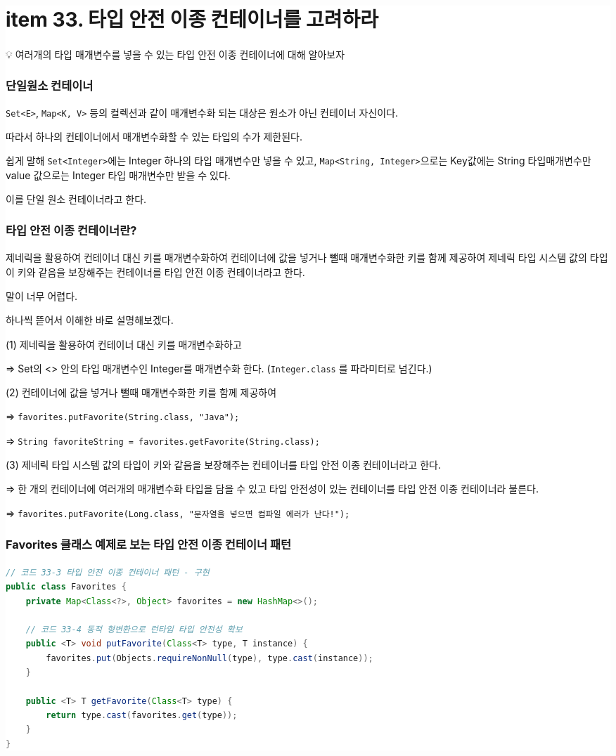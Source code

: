 # item 33. 타입 안전 이종 컨테이너를 고려하라

<aside>
💡 여러개의 타입 매개변수를 넣을 수 있는 타입 안전 이종 컨테이너에 대해 알아보자

</aside>

### 단일원소 컨테이너

`Set<E>`, `Map<K, V>` 등의 컬렉션과 같이 매개변수화 되는 대상은 원소가 아닌 컨테이너 자신이다.

따라서 하나의 컨테이너에서 매개변수화할 수 있는 타입의 수가 제한된다.

쉽게 말해 `Set<Integer>`에는 Integer 하나의 타입 매개변수만 넣을 수 있고, `Map<String, Integer>`으로는 Key값에는 String 타입매개변수만 value 값으로는 Integer 타입 매개변수만 받을 수 있다.

이를 단일 원소 컨테이너라고 한다.

### 타입 안전 이종 컨테이너란?

제네릭을 활용하여 컨테이너 대신 키를 매개변수화하여 컨테이너에 값을 넣거나 뺄때 매개변수화한 키를 함께 제공하여 제네릭 타입 시스템 값의 타입이 키와 같음을 보장해주는 컨테이너를 타입 안전 이종 컨테이너라고 한다.

말이 너무 어렵다.

하나씩 뜯어서 이해한 바로 설명해보겠다.

(1) 제네릭을 활용하여 컨테이너 대신 키를 매개변수화하고 

⇒ Set<Integer>의 <> 안의 타입 매개변수인 Integer를 매개변수화 한다. (`Integer.class` 를 파라미터로 넘긴다.) 

(2) 컨테이너에 값을 넣거나 뺄때 매개변수화한 키를 함께 제공하여

⇒ `favorites.putFavorite(String.class, "Java");` 

⇒ `String favoriteString = favorites.getFavorite(String.class);`

(3) 제네릭 타입 시스템 값의 타입이 키와 같음을 보장해주는 컨테이너를 타입 안전 이종 컨테이너라고 한다.

⇒ 한 개의 컨테이너에 여러개의 매개변수화 타입을 담을 수 있고 타입 안전성이 있는 컨테이너를 타입 안전 이종 컨테이너라 불른다. 

⇒ `favorites.putFavorite(Long.class, "문자열을 넣으면 컴파일 에러가 난다!");`

### Favorites 클래스 예제로 보는 타입 안전 이종 컨테이너 패턴

```java
// 코드 33-3 타입 안전 이종 컨테이너 패턴 - 구현
public class Favorites {
    private Map<Class<?>, Object> favorites = new HashMap<>();

    // 코드 33-4 동적 형변환으로 런타임 타입 안전성 확보
    public <T> void putFavorite(Class<T> type, T instance) {
        favorites.put(Objects.requireNonNull(type), type.cast(instance));
    }

    public <T> T getFavorite(Class<T> type) {
        return type.cast(favorites.get(type));
    }
}
```
